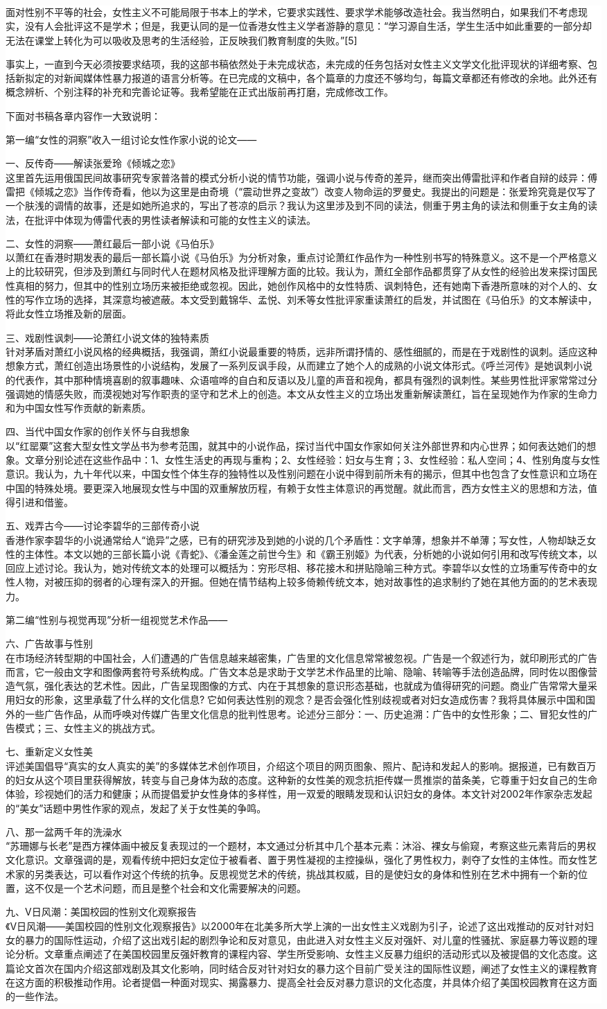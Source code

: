 面对性别不平等的社会，女性主义不可能局限于书本上的学术，它要求实践性、要求学术能够改造社会。我当然明白，如果我们不考虑现实，没有人会批评这不是学术；但是，我更认同的是一位香港女性主义学者游静的意见：“学习源自生活，学生生活中如此重要的一部分却无法在课堂上转化为可以吸收及思考的生活经验，正反映我们教育制度的失败。”\[5\]  

事实上，一直到今天必须按要求结项，我的这部书稿依然处于未完成状态，未完成的任务包括对女性主义文学文化批评现状的详细考察、包括新拟定的对新闻媒体性暴力报道的语言分析等。在已完成的文稿中，各个篇章的力度还不够均匀，每篇文章都还有修改的余地。此外还有概念辨析、个别注释的补充和完善论证等。我希望能在正式出版前再打磨，完成修改工作。  

下面对书稿各章内容作一大致说明：  

第一编“女性的洞察”收入一组讨论女性作家小说的论文——  

一、反传奇——解读张爱玲《倾城之恋》  
这里首先运用俄国民间故事研究专家普洛普的模式分析小说的情节功能，强调小说与传奇的差异，继而突出傅雷批评和作者自辩的歧异：傅雷把《倾城之恋》当作传奇看，他以为这里是由奇境（“震动世界之变故”）改变人物命运的罗曼史。我提出的问题是：张爱玲究竟是仅写了一个肤浅的调情的故事，还是如她所追求的，写出了苍凉的启示？我认为这里涉及到不同的读法，侧重于男主角的读法和侧重于女主角的读法，在批评中体现为傅雷代表的男性读者解读和可能的女性主义的读法。  

二、女性的洞察——萧红最后一部小说《马伯乐》  
以萧红在香港时期发表的最后一部长篇小说《马伯乐》为分析对象，重点讨论萧红作品作为一种性别书写的特殊意义。这不是一个严格意义上的比较研究，但涉及到萧红与同时代人在题材风格及批评理解方面的比较。我认为，萧红全部作品都贯穿了从女性的经验出发来探讨国民性真相的努力，但其中的性别立场历来被拒绝或忽视。因此，她创作风格中的女性特质、讽刺特色，还有她南下香港所意味的对个人的、女性的写作立场的选择，其深意均被遮蔽。本文受到戴锦华、孟悦、刘禾等女性批评家重读萧红的启发，并试图在《马伯乐》的文本解读中，将此女性立场推及新的层面。  

三、戏剧性讽刺——论萧红小说文体的独特素质  
针对茅盾对萧红小说风格的经典概括，我强调，萧红小说最重要的特质，远非所谓抒情的、感性细腻的，而是在于戏剧性的讽刺。适应这种想象方式，萧红创造出场景性的小说结构，发展了一系列反讽手段，从而建立了她个人的成熟的小说文体形式。《呼兰河传》是她讽刺小说的代表作，其中那种情境喜剧的叙事趣味、众语喧哗的自白和反语以及儿童的声音和视角，都具有强烈的讽刺性。某些男性批评家常常过分强调她的情感失败，而漠视她对写作职责的坚守和艺术上的创造。本文从女性主义的立场出发重新解读萧红，旨在呈现她作为作家的生命力和为中国女性写作贡献的新素质。  

四、当代中国女作家的创作关怀与自我想象  
以“红罂粟”这套大型女性文学丛书为参考范围，就其中的小说作品，探讨当代中国女作家如何关注外部世界和内心世界；如何表达她们的想象。文章分别论述在这些作品中：1、女性生活史的再现与重构；2、女性经验：妇女与生育；3、女性经验：私人空间；4、性别角度与女性意识。我认为，九十年代以来，中国女性个体生存的独特性以及性别问题在小说中得到前所未有的揭示，但其中也包含了女性意识和立场在中国的特殊处境。要更深入地展现女性与中国的双重解放历程，有赖于女性主体意识的再觉醒。就此而言，西方女性主义的思想和方法，值得引进和借鉴。  

五、戏弄古今——讨论李碧华的三部传奇小说  
香港作家李碧华的小说通常给人“诡异”之感，已有的研究涉及到她的小说的几个矛盾性：文字单薄，想象并不单薄；写女性，人物却缺乏女性的主体性。本文以她的三部长篇小说《青蛇》、《潘金莲之前世今生》和《霸王别姬》为代表，分析她的小说如何引用和改写传统文本，以回应上述讨论。我认为，她对传统文本的处理可以概括为：穷形尽相、移花接木和拼贴隐喻三种方式。李碧华以女性的立场重写传奇中的女性人物，对被压抑的弱者的心理有深入的开掘。但她在情节结构上较多倚赖传统文本，她对故事性的追求制约了她在其他方面的的艺术表现力。  

第二编“性别与视觉再现”分析一组视觉艺术作品——  

六、广告故事与性别  
在市场经济转型期的中国社会，人们遭遇的广告信息越来越密集，广告里的文化信息常常被忽视。广告是一个叙述行为，就印刷形式的广告而言，它一般由文字和图像两套符号系统构成。广告文本总是求助于文学艺术作品里的比喻、隐喻、转喻等手法创造品牌，同时佐以图像营造气氛，强化表达的艺术性。因此，广告呈现图像的方式、内在于其想象的意识形态基础，也就成为值得研究的问题。商业广告常常大量采用妇女的形象，这里承载了什么样的文化信息? 它如何表达性别的观念？是否会强化性别歧视或者对妇女造成伤害？我将具体展示中国和国外的一些广告作品，从而呼唤对传媒广告里文化信息的批判性思考。论述分三部分：一、历史追溯：广告中的女性形象；二、冒犯女性的广告模式；三、女性主义的挑战方式。  

七、重新定义女性美  
评述美国倡导“真实的女人真实的美”的多媒体艺术创作项目，介绍这个项目的网页图象、照片、配诗和发起人的影响。据报道，已有数百万的妇女从这个项目里获得解放，转变与自己身体为敌的态度。这种新的女性美的观念抗拒传媒一贯推崇的苗条美，它尊重于妇女自己的生命体验，珍视她们的活力和健康；从而提倡爱护女性身体的多样性，用一双爱的眼睛发现和认识妇女的身体。本文针对2002年作家杂志发起的“美女”话题中男性作家的观点，发起了关于女性美的争鸣。  

八、那一盆两千年的洗澡水  
“苏珊娜与长老”是西方裸体画中被反复表现过的一个题材，本文通过分析其中几个基本元素：沐浴、裸女与偷窥，考察这些元素背后的男权文化意识。文章强调的是，观看传统中把妇女定位于被看者、置于男性凝视的主控操纵，强化了男性权力，剥夺了女性的主体性。而女性艺术家的另类表达，可以看作对这个传统的抗争。反思视觉艺术的传统，挑战其权威，目的是使妇女的身体和性别在艺术中拥有一个新的位置，这不仅是一个艺术问题，而且是整个社会和文化需要解决的问题。  

九、V日风潮：美国校园的性别文化观察报告  
《V日风潮——美国校园的性别文化观察报告》以2000年在北美多所大学上演的一出女性主义戏剧为引子，论述了这出戏推动的反对针对妇女的暴力的国际性运动，介绍了这出戏引起的剧烈争论和反对意见，由此进入对女性主义反对强奸、对儿童的性骚扰、家庭暴力等议题的理论分析。文章重点阐述了在美国校园里反强奸教育的课程内容、学生所受影响、女性主义反暴力组织的活动形式以及被提倡的文化态度。这篇论文首次在国内介绍这部戏剧及其文化影响，同时结合反对针对妇女的暴力这个目前广受关注的国际性议题，阐述了女性主义的课程教育在这方面的积极推动作用。论者提倡一种面对现实、揭露暴力、提高全社会反对暴力意识的文化态度，并具体介绍了美国校园教育在这方面的一些作法。  
